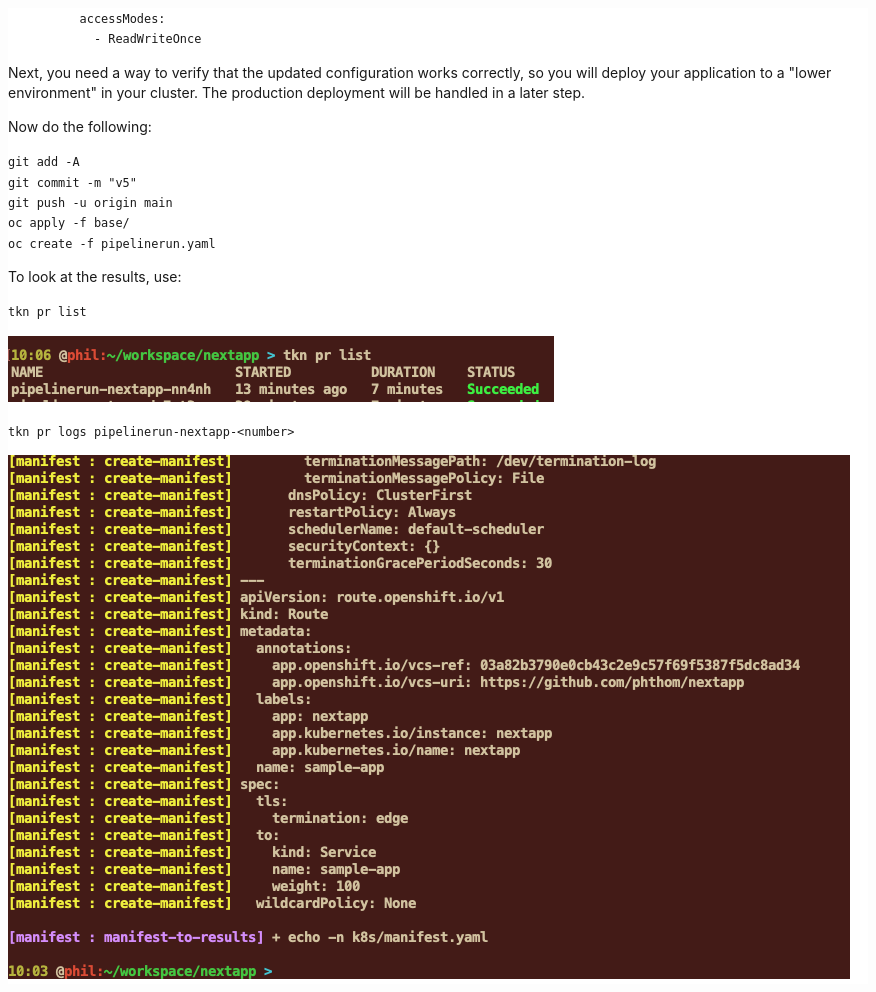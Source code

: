 ```
          accessModes:
            - ReadWriteOnce
```

Next, you need a way to verify that the updated configuration works correctly, so you will deploy your application to a "lower environment" in your cluster. The production deployment will be handled in a later step.

Now do the following:

```
git add -A
git commit -m "v5"
git push -u origin main
oc apply -f base/
oc create -f pipelinerun.yaml
```

To look at the results, use:

```
tkn pr list
```

![image-20211114100731961](images/image-20211114100731961.png)

``` 
tkn pr logs pipelinerun-nextapp-<number>
```



![image-20211114100556136](images/image-20211114100556136.png)
